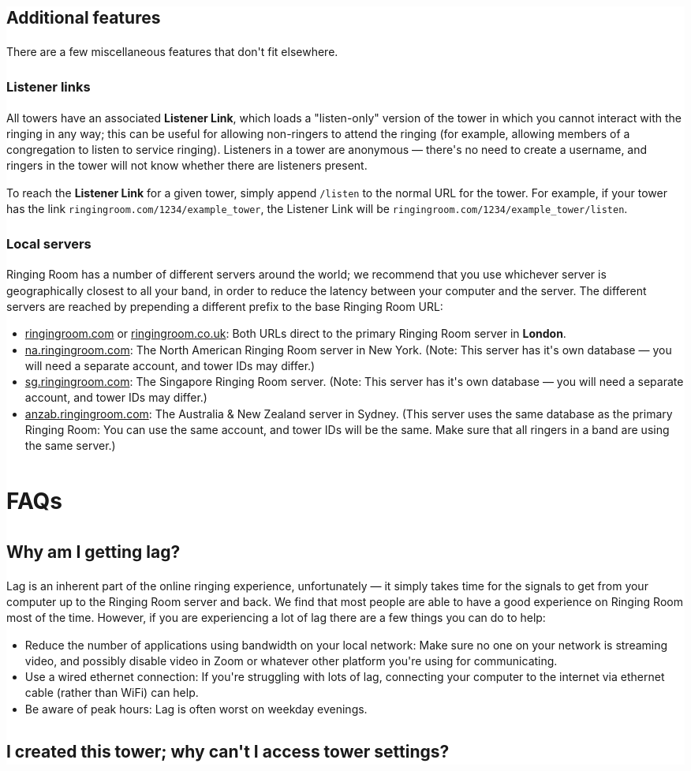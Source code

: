 ## Additional features

There are a few miscellaneous features that don't fit elsewhere.

### Listener links

All towers have an associated **Listener Link**, which loads a "listen-only" version of the tower in which you cannot interact with the ringing in any way; this can be useful for allowing non-ringers to attend the ringing (for example, allowing members of a congregation to listen to service ringing). Listeners in a tower are anonymous — there's no need to create a username, and ringers in the tower will not know whether there are listeners present.

To reach the **Listener Link** for a given tower, simply append `/listen` to the normal URL for the tower. For example, if your tower has the link `ringingroom.com/1234/example_tower`, the Listener Link will be `ringingroom.com/1234/example_tower/listen`.

### Local servers

Ringing Room has a number of different servers around the world; we recommend that you use whichever server is geographically closest to all your band, in order to reduce the latency between your computer and the server. The different servers are reached by prepending a different prefix to the base Ringing Room URL:

- [ringingroom.com](https://ringingroom.com) or [ringingroom.co.uk](https://ringingroom.co.uk): Both URLs direct to the primary Ringing Room server in **London**.
- [na.ringingroom.com](https://na.ringingroom.com): The North American Ringing Room server in New York. (Note: This server has it's own database — you will need a separate account, and tower IDs may differ.)
- [sg.ringingroom.com](https://sg.ringingroom.com): The Singapore Ringing Room server. (Note: This server has it's own database — you will need a separate account, and tower IDs may differ.)
- [anzab.ringingroom.com](https://anzab.ringingroom.com): The Australia & New Zealand server in Sydney. (This server uses the same database as the primary Ringing Room: You can use the same account, and tower IDs will be the same. Make sure that all ringers in a band are using the same server.)

# FAQs

## Why am I getting lag?

Lag is an inherent part of the online ringing experience, unfortunately — it simply takes time for the signals to get from your computer up to the Ringing Room server and back. We find that most people are able to have a good experience on Ringing Room most of the time. However, if you are experiencing a lot of lag there are a few things you can do to help:

- Reduce the number of applications using bandwidth on your local network: Make sure no one on your network is streaming video, and possibly disable video in Zoom or whatever other platform you're using for communicating.
- Use a wired ethernet connection: If you're struggling with lots of lag, connecting your computer to the internet via ethernet cable (rather than WiFi) can help.
- Be aware of peak hours: Lag is often worst on weekday evenings.

## I created this tower; why can't I access tower settings?
